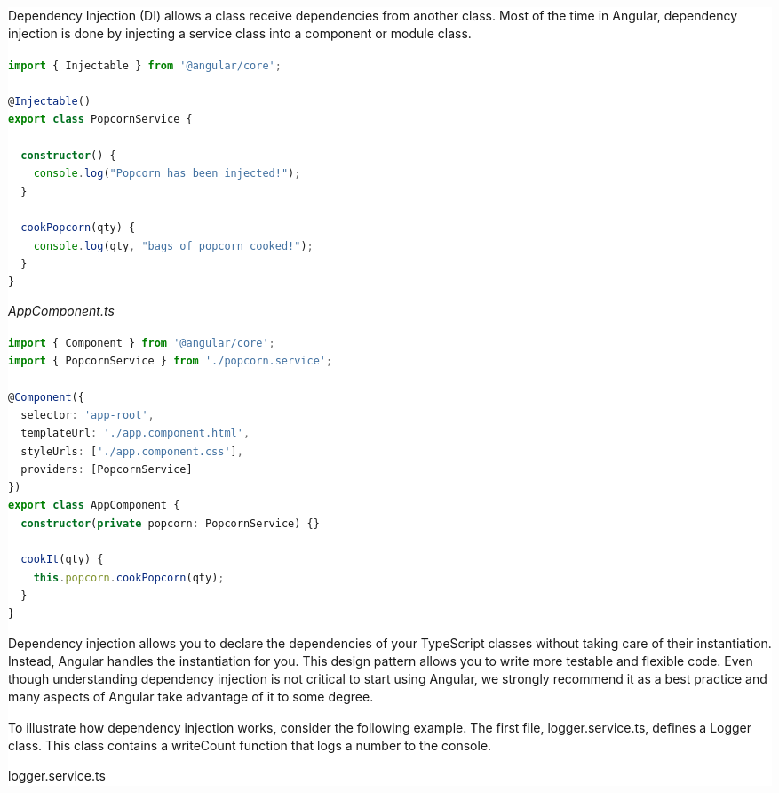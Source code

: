 
Dependency Injection (DI) allows a class receive dependencies from another class. Most of the time in Angular, dependency injection is done by injecting a service class into a component or module class.

```typescript
import { Injectable } from '@angular/core';

@Injectable()
export class PopcornService {

  constructor() {
    console.log("Popcorn has been injected!");
  }

  cookPopcorn(qty) {
    console.log(qty, "bags of popcorn cooked!");
  }
}
```
*AppComponent.ts*
```typescript
import { Component } from '@angular/core';
import { PopcornService } from './popcorn.service';

@Component({
  selector: 'app-root',
  templateUrl: './app.component.html',
  styleUrls: ['./app.component.css'],
  providers: [PopcornService]
})
export class AppComponent {
  constructor(private popcorn: PopcornService) {}

  cookIt(qty) {
    this.popcorn.cookPopcorn(qty);
  }
}
```


Dependency injection allows you to declare the dependencies of your TypeScript classes without taking care of their
instantiation. Instead, Angular handles the instantiation for you. This design pattern allows you to write more testable
and flexible code. Even though understanding dependency injection is not critical to start using Angular, we strongly
recommend it as a best practice and many aspects of Angular take advantage of it to some degree.

To illustrate how dependency injection works, consider the following example. The first file, logger.service.ts, defines
a Logger class. This class contains a writeCount function that logs a number to the console.

logger.service.ts
